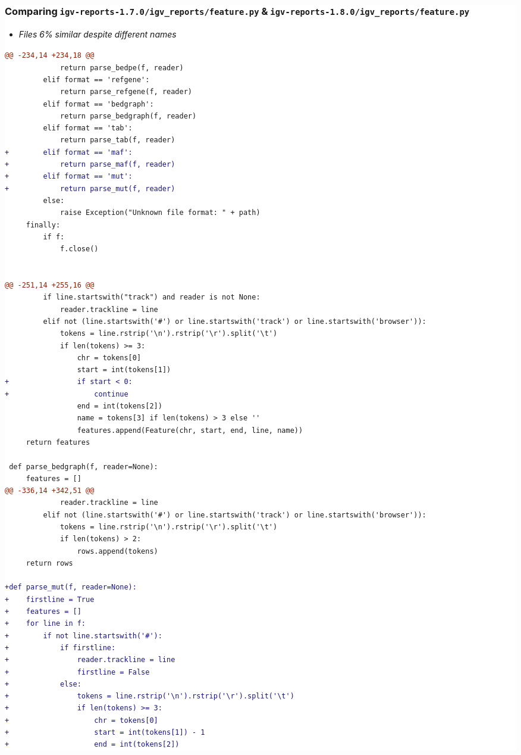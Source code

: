 ### Comparing `igv-reports-1.7.0/igv_reports/feature.py` & `igv-reports-1.8.0/igv_reports/feature.py`

 * *Files 6% similar despite different names*

```diff
@@ -234,14 +234,18 @@
             return parse_bedpe(f, reader)
         elif format == 'refgene':
             return parse_refgene(f, reader)
         elif format == 'bedgraph':
             return parse_bedgraph(f, reader)
         elif format == 'tab':
             return parse_tab(f, reader)
+        elif format == 'maf':
+            return parse_maf(f, reader)
+        elif format == 'mut':
+            return parse_mut(f, reader)
         else:
             raise Exception("Unknown file format: " + path)
     finally:
         if f:
             f.close()
 
 
@@ -251,14 +255,16 @@
         if line.startswith("track") and reader is not None:
             reader.trackline = line
         elif not (line.startswith('#') or line.startswith('track') or line.startswith('browser')):
             tokens = line.rstrip('\n').rstrip('\r').split('\t')
             if len(tokens) >= 3:
                 chr = tokens[0]
                 start = int(tokens[1])
+                if start < 0:
+                    continue
                 end = int(tokens[2])
                 name = tokens[3] if len(tokens) > 3 else ''
                 features.append(Feature(chr, start, end, line, name))
     return features
 
 def parse_bedgraph(f, reader=None):
     features = []
@@ -336,14 +342,51 @@
             reader.trackline = line
         elif not (line.startswith('#') or line.startswith('track') or line.startswith('browser')):
             tokens = line.rstrip('\n').rstrip('\r').split('\t')
             if len(tokens) > 2:
                 rows.append(tokens)
     return rows
 
+def parse_mut(f, reader=None):
+    firstline = True
+    features = []
+    for line in f:
+        if not line.startswith('#'):
+            if firstline:
+                reader.trackline = line
+                firstline = False
+            else:
+                tokens = line.rstrip('\n').rstrip('\r').split('\t')
+                if len(tokens) >= 3:
+                    chr = tokens[0]
+                    start = int(tokens[1]) - 1
+                    end = int(tokens[2])
```